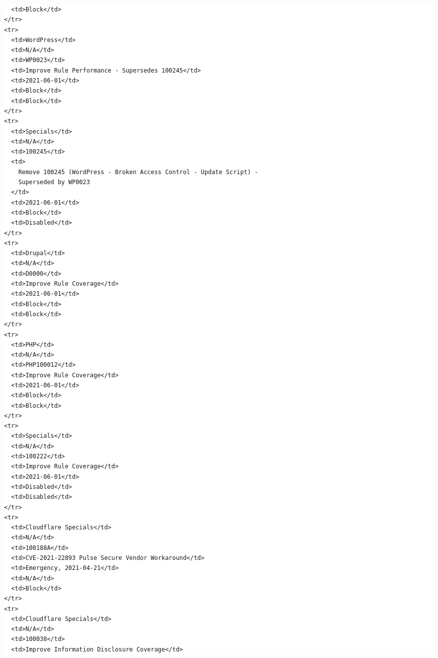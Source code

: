       <td>Block</td>
    </tr>
    <tr>
      <td>WordPress</td>
      <td>N/A</td>
      <td>WP0023</td>
      <td>Improve Rule Performance - Supersedes 100245</td>
      <td>2021-06-01</td>
      <td>Block</td>
      <td>Block</td>
    </tr>
    <tr>
      <td>Specials</td>
      <td>N/A</td>
      <td>100245</td>
      <td>
        Remove 100245 (WordPress - Broken Access Control - Update Script) -
        Superseded by WP0023
      </td>
      <td>2021-06-01</td>
      <td>Block</td>
      <td>Disabled</td>
    </tr>
    <tr>
      <td>Drupal</td>
      <td>N/A</td>
      <td>D0000</td>
      <td>Improve Rule Coverage</td>
      <td>2021-06-01</td>
      <td>Block</td>
      <td>Block</td>
    </tr>
    <tr>
      <td>PHP</td>
      <td>N/A</td>
      <td>PHP100012</td>
      <td>Improve Rule Coverage</td>
      <td>2021-06-01</td>
      <td>Block</td>
      <td>Block</td>
    </tr>
    <tr>
      <td>Specials</td>
      <td>N/A</td>
      <td>100222</td>
      <td>Improve Rule Coverage</td>
      <td>2021-06-01</td>
      <td>Disabled</td>
      <td>Disabled</td>
    </tr>
    <tr>
      <td>Cloudflare Specials</td>
      <td>N/A</td>
      <td>100188A</td>
      <td>CVE-2021-22893 Pulse Secure Vendor Workaround</td>
      <td>Emergency, 2021-04-21</td>
      <td>N/A</td>
      <td>Block</td>
    </tr>
    <tr>
      <td>Cloudflare Specials</td>
      <td>N/A</td>
      <td>100038</td>
      <td>Improve Information Disclosure Coverage</td>
